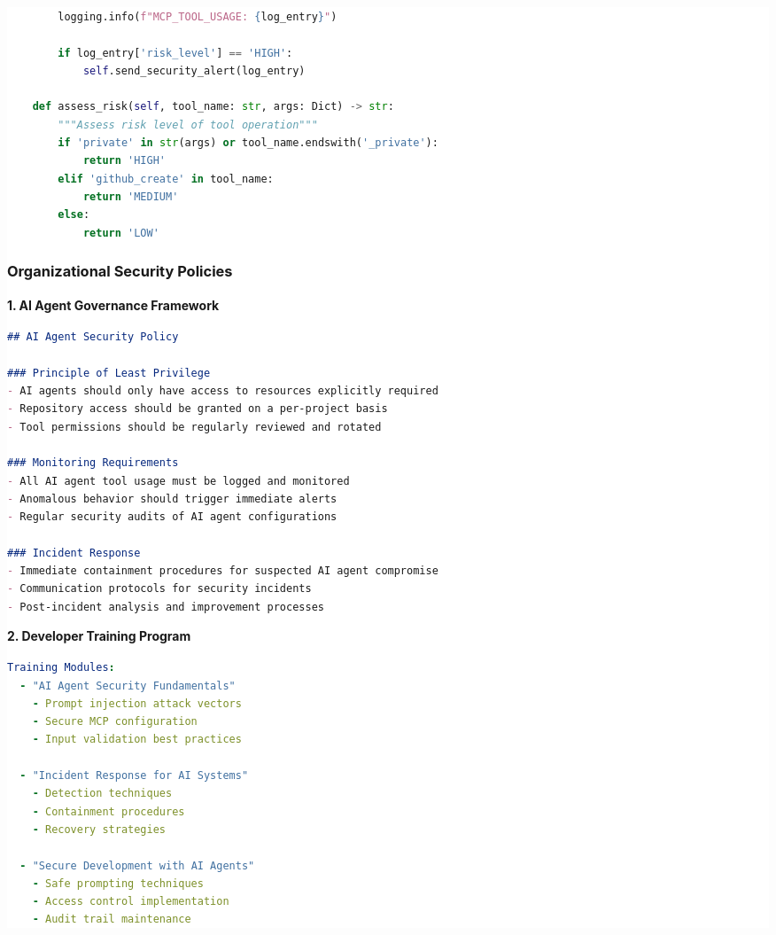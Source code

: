 ```python
        logging.info(f"MCP_TOOL_USAGE: {log_entry}")
        
        if log_entry['risk_level'] == 'HIGH':
            self.send_security_alert(log_entry)
    
    def assess_risk(self, tool_name: str, args: Dict) -> str:
        """Assess risk level of tool operation"""
        if 'private' in str(args) or tool_name.endswith('_private'):
            return 'HIGH'
        elif 'github_create' in tool_name:
            return 'MEDIUM'
        else:
            return 'LOW'
```

### Organizational Security Policies

**1. AI Agent Governance Framework**

```markdown
## AI Agent Security Policy

### Principle of Least Privilege
- AI agents should only have access to resources explicitly required
- Repository access should be granted on a per-project basis
- Tool permissions should be regularly reviewed and rotated

### Monitoring Requirements
- All AI agent tool usage must be logged and monitored
- Anomalous behavior should trigger immediate alerts
- Regular security audits of AI agent configurations

### Incident Response
- Immediate containment procedures for suspected AI agent compromise
- Communication protocols for security incidents
- Post-incident analysis and improvement processes
```

**2. Developer Training Program**

```yaml
Training Modules:
  - "AI Agent Security Fundamentals"
    - Prompt injection attack vectors
    - Secure MCP configuration
    - Input validation best practices
  
  - "Incident Response for AI Systems"
    - Detection techniques
    - Containment procedures
    - Recovery strategies
  
  - "Secure Development with AI Agents"
    - Safe prompting techniques
    - Access control implementation
    - Audit trail maintenance
```
